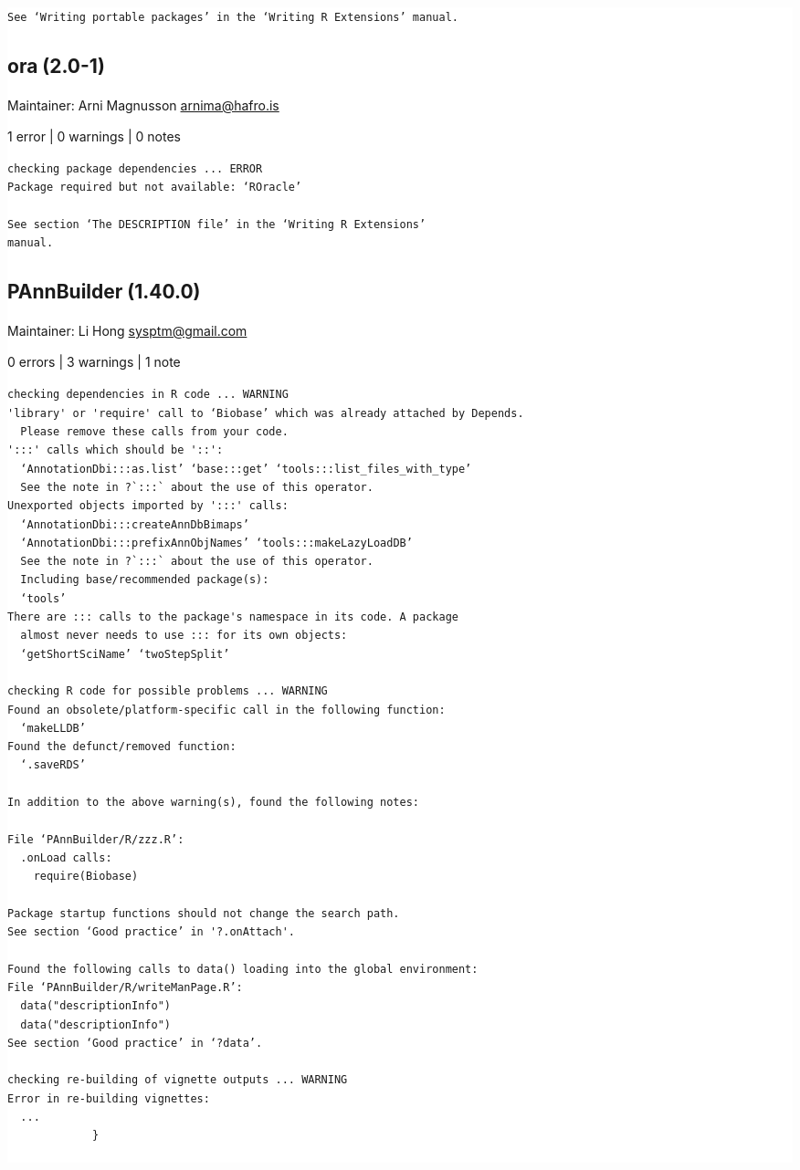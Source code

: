 ```
See ‘Writing portable packages’ in the ‘Writing R Extensions’ manual.
```

## ora (2.0-1)
Maintainer: Arni Magnusson <arnima@hafro.is>

1 error  | 0 warnings | 0 notes

```
checking package dependencies ... ERROR
Package required but not available: ‘ROracle’

See section ‘The DESCRIPTION file’ in the ‘Writing R Extensions’
manual.
```

## PAnnBuilder (1.40.0)
Maintainer: Li Hong <sysptm@gmail.com>

0 errors | 3 warnings | 1 note 

```
checking dependencies in R code ... WARNING
'library' or 'require' call to ‘Biobase’ which was already attached by Depends.
  Please remove these calls from your code.
':::' calls which should be '::':
  ‘AnnotationDbi:::as.list’ ‘base:::get’ ‘tools:::list_files_with_type’
  See the note in ?`:::` about the use of this operator.
Unexported objects imported by ':::' calls:
  ‘AnnotationDbi:::createAnnDbBimaps’
  ‘AnnotationDbi:::prefixAnnObjNames’ ‘tools:::makeLazyLoadDB’
  See the note in ?`:::` about the use of this operator.
  Including base/recommended package(s):
  ‘tools’
There are ::: calls to the package's namespace in its code. A package
  almost never needs to use ::: for its own objects:
  ‘getShortSciName’ ‘twoStepSplit’

checking R code for possible problems ... WARNING
Found an obsolete/platform-specific call in the following function:
  ‘makeLLDB’
Found the defunct/removed function:
  ‘.saveRDS’

In addition to the above warning(s), found the following notes:

File ‘PAnnBuilder/R/zzz.R’:
  .onLoad calls:
    require(Biobase)

Package startup functions should not change the search path.
See section ‘Good practice’ in '?.onAttach'.

Found the following calls to data() loading into the global environment:
File ‘PAnnBuilder/R/writeManPage.R’:
  data("descriptionInfo")
  data("descriptionInfo")
See section ‘Good practice’ in ‘?data’.

checking re-building of vignette outputs ... WARNING
Error in re-building vignettes:
  ...
             }
     
```